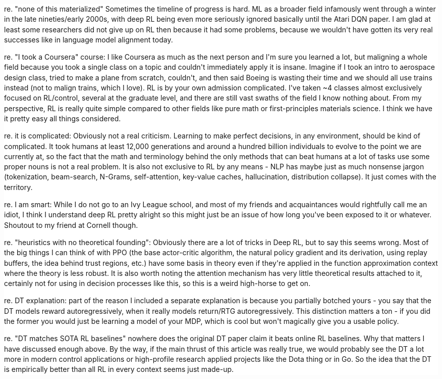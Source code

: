 re. "none of this materialized" Sometimes the timeline of progress is hard. ML as a broader field infamously went through a winter in the late nineties/early 2000s, with deep RL being even more seriously ignored basically until the Atari DQN paper. I am glad at least some researchers did not give up on RL then because it had some problems, because we wouldn't have gotten its very real successes like in language model alignment today.

re. "I took a Coursera" course: I like Coursera as much as the next person and I'm sure you learned a lot, but maligning a whole field because you took a single class on a topic and couldn't immediately apply it is insane. Imagine if I took an intro to aerospace design class, tried to make a plane from scratch, couldn't, and then said Boeing is wasting their time and we should all use trains instead (not to malign trains, which I love). RL is by your own admission complicated. I've taken ~4 classes almost exclusively focused on RL/control, several at the graduate level, and there are still vast swaths of the field I know nothing about. From my perspective, RL is really quite simple compared to other fields like pure math or first-principles materials science. I think we have it pretty easy all things considered.

re. it is complicated: Obviously not a real criticism. Learning to make perfect decisions, in any environment, should be kind of complicated. It took humans at least 12,000 generations and around a hundred billion individuals to evolve to the point we are currently at, so the fact that the math and terminology behind the only methods that can beat humans at a lot of tasks use some proper nouns is not a real problem. It is also not exclusive to RL by any means - NLP has maybe just as much nonsense jargon (tokenization, beam-search, N-Grams, self-attention, key-value caches, hallucination, distribution collapse). It just comes with the territory.

re. I am smart: While I do not go to an Ivy League school, and most of my friends and acquaintances would rightfully call me an idiot, I think I understand deep RL pretty alright so this might just be an issue of how long you've been exposed to it or whatever. Shoutout to my friend at Cornell though.

re. "heuristics with no theoretical founding": Obviously there are a lot of tricks in Deep RL, but to say this seems wrong. Most of the big things I can think of with PPO (the base actor-critic algorithm, the natural policy gradient and its derivation, using replay buffers, the idea behind trust regions, etc.) have some basis in theory even if they're applied in the function approximation context where the theory is less robust. It is also worth noting the attention mechanism has very little theoretical results attached to it, certainly not for using in decision processes like this, so this is a weird high-horse to get on.

re. DT explanation: part of the reason I included a separate explanation is because you partially botched yours - you say that the DT models reward autoregressively, when it really models return/RTG autoregressively. This distinction matters a ton - if you did the former you would just be learning a model of your MDP, which is cool but won't magically give you a usable policy.

re. "DT matches SOTA RL baselines" nowhere does the original DT paper claim it beats online RL baselines. Why that matters I have discussed enough above. By the way, if the main thrust of this article was really true, we would probably see the DT a lot more in modern control applications or high-profile research applied projects like the Dota thing or in Go. So the idea that the DT is empirically better than all RL in every context seems just made-up.
